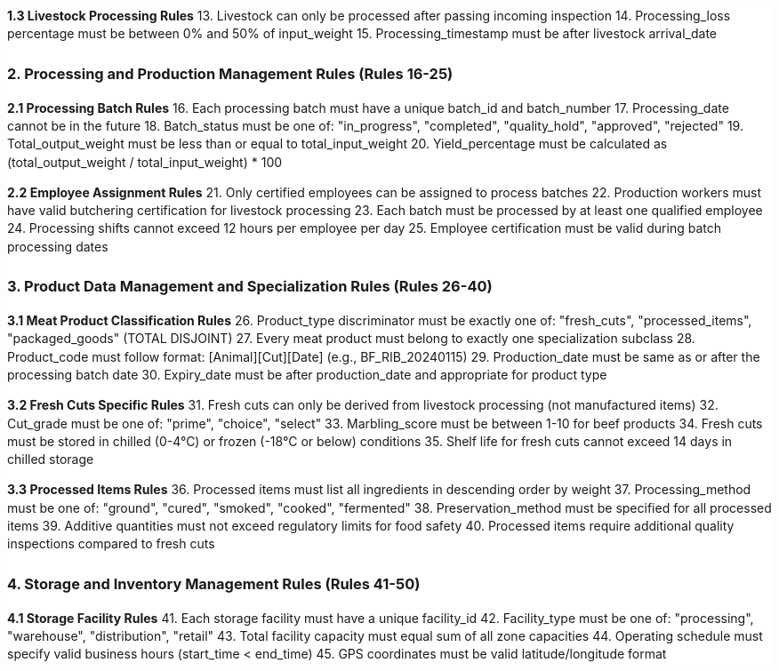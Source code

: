 **1.3 Livestock Processing Rules**
13. Livestock can only be processed after passing incoming inspection
14. Processing_loss percentage must be between 0% and 50% of input_weight
15. Processing_timestamp must be after livestock arrival_date

### **2. Processing and Production Management Rules (Rules 16-25)**

**2.1 Processing Batch Rules**
16. Each processing batch must have a unique batch_id and batch_number
17. Processing_date cannot be in the future
18. Batch_status must be one of: "in_progress", "completed", "quality_hold", "approved", "rejected"
19. Total_output_weight must be less than or equal to total_input_weight
20. Yield_percentage must be calculated as (total_output_weight / total_input_weight) * 100

**2.2 Employee Assignment Rules**
21. Only certified employees can be assigned to process batches
22. Production workers must have valid butchering certification for livestock processing
23. Each batch must be processed by at least one qualified employee
24. Processing shifts cannot exceed 12 hours per employee per day
25. Employee certification must be valid during batch processing dates

### **3. Product Data Management and Specialization Rules (Rules 26-40)**

**3.1 Meat Product Classification Rules**
26. Product_type discriminator must be exactly one of: "fresh_cuts", "processed_items", "packaged_goods" (TOTAL DISJOINT)
27. Every meat product must belong to exactly one specialization subclass
28. Product_code must follow format: [Animal][Cut][Date] (e.g., BF_RIB_20240115)
29. Production_date must be same as or after the processing batch date
30. Expiry_date must be after production_date and appropriate for product type

**3.2 Fresh Cuts Specific Rules**
31. Fresh cuts can only be derived from livestock processing (not manufactured items)
32. Cut_grade must be one of: "prime", "choice", "select"
33. Marbling_score must be between 1-10 for beef products
34. Fresh cuts must be stored in chilled (0-4°C) or frozen (-18°C or below) conditions
35. Shelf life for fresh cuts cannot exceed 14 days in chilled storage

**3.3 Processed Items Rules**
36. Processed items must list all ingredients in descending order by weight
37. Processing_method must be one of: "ground", "cured", "smoked", "cooked", "fermented"
38. Preservation_method must be specified for all processed items
39. Additive quantities must not exceed regulatory limits for food safety
40. Processed items require additional quality inspections compared to fresh cuts

### **4. Storage and Inventory Management Rules (Rules 41-50)**

**4.1 Storage Facility Rules**
41. Each storage facility must have a unique facility_id
42. Facility_type must be one of: "processing", "warehouse", "distribution", "retail"
43. Total facility capacity must equal sum of all zone capacities
44. Operating schedule must specify valid business hours (start_time < end_time)
45. GPS coordinates must be valid latitude/longitude format
